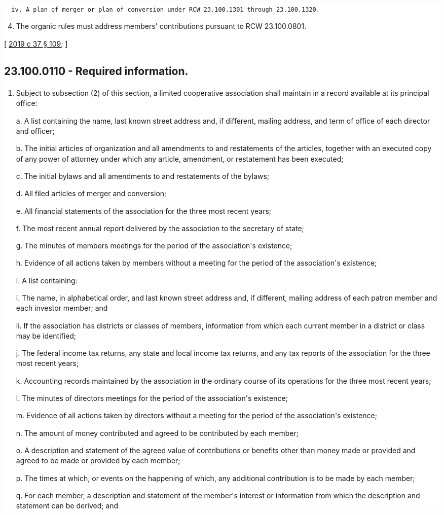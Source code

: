       iv. A plan of merger or plan of conversion under RCW 23.100.1301 through 23.100.1320.

4. The organic rules must address members' contributions pursuant to RCW 23.100.0801.

\[ [2019 c 37 § 109](https://lawfilesext.leg.wa.gov/biennium/2019-20/Pdf/Bills/Session%20Laws/Senate/5002.SL.pdf?cite=2019%20c%2037%20§%20109); \]

## 23.100.0110 - Required information.
1. Subject to subsection (2) of this section, a limited cooperative association shall maintain in a record available at its principal office:

   a. A list containing the name, last known street address and, if different, mailing address, and term of office of each director and officer;

   b. The initial articles of organization and all amendments to and restatements of the articles, together with an executed copy of any power of attorney under which any article, amendment, or restatement has been executed;

   c. The initial bylaws and all amendments to and restatements of the bylaws;

   d. All filed articles of merger and conversion;

   e. All financial statements of the association for the three most recent years;

   f. The most recent annual report delivered by the association to the secretary of state;

   g. The minutes of members meetings for the period of the association's existence;

   h. Evidence of all actions taken by members without a meeting for the period of the association's existence;

   i. A list containing:

      i. The name, in alphabetical order, and last known street address and, if different, mailing address of each patron member and each investor member; and

      ii. If the association has districts or classes of members, information from which each current member in a district or class may be identified;

   j. The federal income tax returns, any state and local income tax returns, and any tax reports of the association for the three most recent years;

   k. Accounting records maintained by the association in the ordinary course of its operations for the three most recent years;

   l. The minutes of directors meetings for the period of the association's existence;

   m. Evidence of all actions taken by directors without a meeting for the period of the association's existence;

   n. The amount of money contributed and agreed to be contributed by each member;

   o. A description and statement of the agreed value of contributions or benefits other than money made or provided and agreed to be made or provided by each member;

   p. The times at which, or events on the happening of which, any additional contribution is to be made by each member;

   q. For each member, a description and statement of the member's interest or information from which the description and statement can be derived; and
